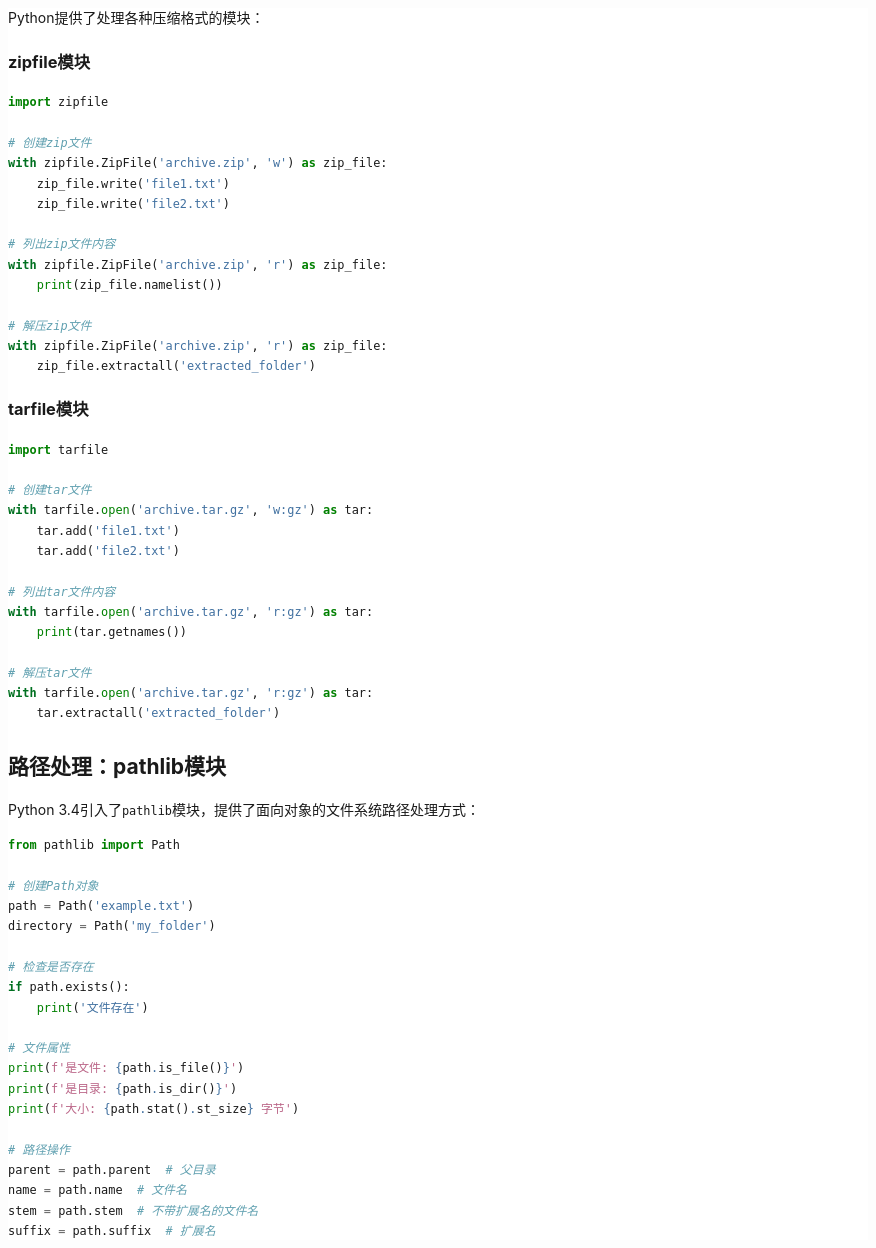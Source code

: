 Python提供了处理各种压缩格式的模块：

### zipfile模块

```python
import zipfile

# 创建zip文件
with zipfile.ZipFile('archive.zip', 'w') as zip_file:
    zip_file.write('file1.txt')
    zip_file.write('file2.txt')

# 列出zip文件内容
with zipfile.ZipFile('archive.zip', 'r') as zip_file:
    print(zip_file.namelist())

# 解压zip文件
with zipfile.ZipFile('archive.zip', 'r') as zip_file:
    zip_file.extractall('extracted_folder')
```

### tarfile模块

```python
import tarfile

# 创建tar文件
with tarfile.open('archive.tar.gz', 'w:gz') as tar:
    tar.add('file1.txt')
    tar.add('file2.txt')

# 列出tar文件内容
with tarfile.open('archive.tar.gz', 'r:gz') as tar:
    print(tar.getnames())

# 解压tar文件
with tarfile.open('archive.tar.gz', 'r:gz') as tar:
    tar.extractall('extracted_folder')
```

## 路径处理：pathlib模块

Python 3.4引入了`pathlib`模块，提供了面向对象的文件系统路径处理方式：

```python
from pathlib import Path

# 创建Path对象
path = Path('example.txt')
directory = Path('my_folder')

# 检查是否存在
if path.exists():
    print('文件存在')

# 文件属性
print(f'是文件: {path.is_file()}')
print(f'是目录: {path.is_dir()}')
print(f'大小: {path.stat().st_size} 字节')

# 路径操作
parent = path.parent  # 父目录
name = path.name  # 文件名
stem = path.stem  # 不带扩展名的文件名
suffix = path.suffix  # 扩展名
```